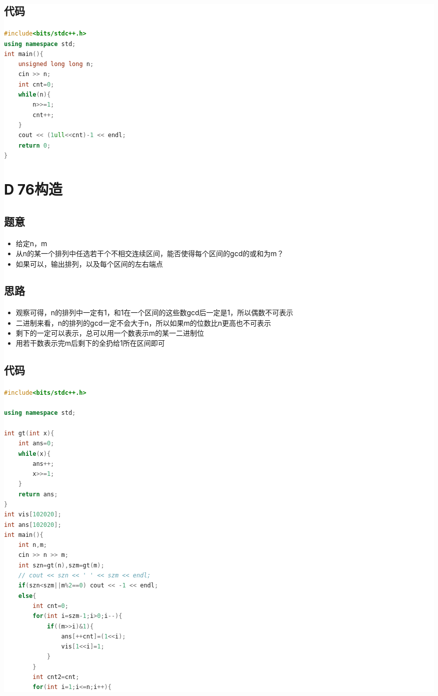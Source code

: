 ## 代码
```cpp
#include<bits/stdc++.h>
using namespace std;
int main(){
    unsigned long long n;
    cin >> n;
    int cnt=0;
    while(n){
        n>>=1;
        cnt++;
    }
    cout << (1ull<<cnt)-1 << endl;
    return 0;
}
```
# D 76构造
## 题意
- 给定n，m
- 从n的某一个排列中任选若干个不相交连续区间，能否使得每个区间的gcd的或和为m？
- 如果可以，输出排列，以及每个区间的左右端点
## 思路
- 观察可得，n的排列中一定有1，和1在一个区间的这些数gcd后一定是1，所以偶数不可表示
- 二进制来看，n的排列的gcd一定不会大于n，所以如果m的位数比n更高也不可表示
- 剩下的一定可以表示，总可以用一个数表示m的某一二进制位
- 用若干数表示完m后剩下的全扔给1所在区间即可
## 代码
```cpp
#include<bits/stdc++.h>

using namespace std;

int gt(int x){
    int ans=0;
    while(x){
        ans++;
        x>>=1;
    }
    return ans;
}
int vis[102020];
int ans[102020];
int main(){
    int n,m;
    cin >> n >> m;
    int szn=gt(n),szm=gt(m);
    // cout << szn << ' ' << szm << endl;
    if(szn<szm||m%2==0) cout << -1 << endl;
    else{
        int cnt=0;
        for(int i=szm-1;i>0;i--){
            if((m>>i)&1){
                ans[++cnt]=(1<<i);
                vis[1<<i]=1;
            }
        }
        int cnt2=cnt;
        for(int i=1;i<=n;i++){
```